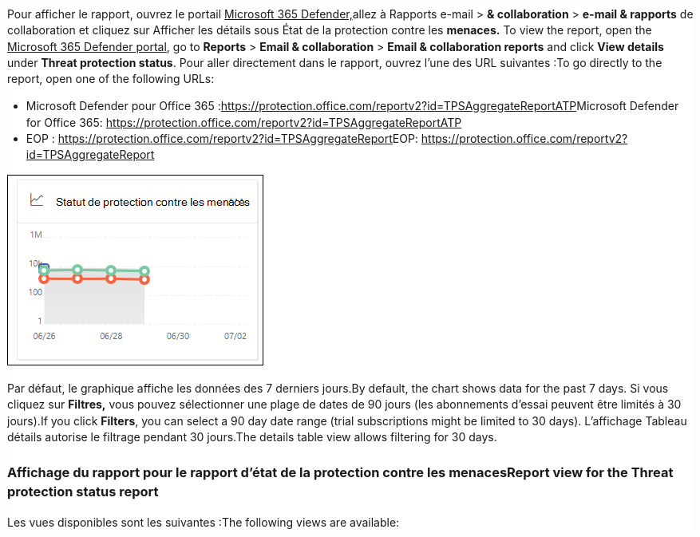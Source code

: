 <span data-ttu-id="8e13b-293">Pour afficher le rapport, ouvrez le portail  [Microsoft 365 Defender,](https://security.microsoft.com)allez à Rapports e-mail \> **& collaboration** \> **e-mail & rapports** de collaboration et cliquez sur Afficher les détails sous État de la protection contre les **menaces.** </span><span class="sxs-lookup"><span data-stu-id="8e13b-293">To view the report, open the [Microsoft 365 Defender portal](https://security.microsoft.com), go to **Reports** \> **Email & collaboration** \> **Email & collaboration reports** and click **View details** under **Threat protection status**.</span></span> <span data-ttu-id="8e13b-294">Pour aller directement dans le rapport, ouvrez l’une des URL suivantes :</span><span class="sxs-lookup"><span data-stu-id="8e13b-294">To go directly to the report, open one of the following URLs:</span></span>

- <span data-ttu-id="8e13b-295">Microsoft Defender pour Office 365 :<https://protection.office.com/reportv2?id=TPSAggregateReportATP></span><span class="sxs-lookup"><span data-stu-id="8e13b-295">Microsoft Defender for Office 365: <https://protection.office.com/reportv2?id=TPSAggregateReportATP></span></span>
- <span data-ttu-id="8e13b-296">EOP : <https://protection.office.com/reportv2?id=TPSAggregateReport></span><span class="sxs-lookup"><span data-stu-id="8e13b-296">EOP: <https://protection.office.com/reportv2?id=TPSAggregateReport></span></span>

![Widget d’état de la protection contre les menaces dans le tableau de bord Rapports](../../media/threat-protection-status-report-widget.png)

<span data-ttu-id="8e13b-298">Par défaut, le graphique affiche les données des 7 derniers jours.</span><span class="sxs-lookup"><span data-stu-id="8e13b-298">By default, the chart shows data for the past 7 days.</span></span> <span data-ttu-id="8e13b-299">Si vous cliquez sur **Filtres,** vous pouvez sélectionner une plage de dates de 90 jours (les abonnements d’essai peuvent être limités à 30 jours).</span><span class="sxs-lookup"><span data-stu-id="8e13b-299">If you click **Filters**, you can select a 90 day date range (trial subscriptions might be limited to 30 days).</span></span> <span data-ttu-id="8e13b-300">L’affichage Tableau détails autorise le filtrage pendant 30 jours.</span><span class="sxs-lookup"><span data-stu-id="8e13b-300">The details table view allows filtering for 30 days.</span></span>

### <a name="report-view-for-the-threat-protection-status-report"></a><span data-ttu-id="8e13b-301">Affichage du rapport pour le rapport d’état de la protection contre les menaces</span><span class="sxs-lookup"><span data-stu-id="8e13b-301">Report view for the Threat protection status report</span></span>

<span data-ttu-id="8e13b-302">Les vues disponibles sont les suivantes :</span><span class="sxs-lookup"><span data-stu-id="8e13b-302">The following views are available:</span></span>

